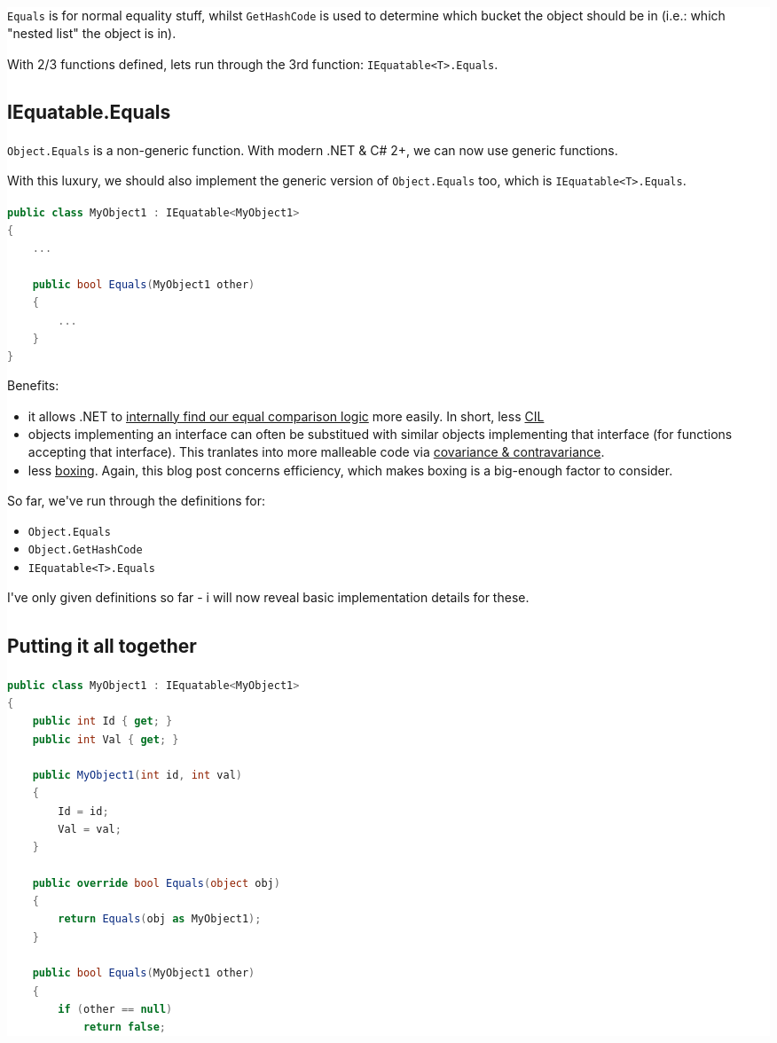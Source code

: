 `Equals` is for normal equality stuff, whilst `GetHashCode` is used to determine which bucket the object should be in (i.e.: which "nested list" the object is in).

With 2/3 functions defined, lets run through the 3rd function: `IEquatable<T>.Equals`.

## IEquatable<T>.Equals
`Object.Equals` is a non-generic function. With modern .NET & C# 2+, we can now use generic functions.

With this luxury, we should also implement the generic version of `Object.Equals` too, which is `IEquatable<T>.Equals`.
```c#
public class MyObject1 : IEquatable<MyObject1>
{
	...

	public bool Equals(MyObject1 other)
	{
		...
	}
}
```

Benefits:
* it allows .NET to [internally find our equal comparison logic](https://github.com/microsoft/referencesource/blob/master/System.Core/System/Collections/Generic/HashSet.cs#L398) more easily. In short, less [CIL](https://en.wikipedia.org/wiki/Common_Intermediate_Language)
* objects implementing an interface can often be substitued with similar objects implementing that interface (for functions accepting that interface). This tranlates into more malleable code via [covariance & contravariance](https://docs.microsoft.com/en-us/dotnet/standard/generics/covariance-and-contravariance).
* less [boxing](https://docs.microsoft.com/en-us/dotnet/csharp/programming-guide/types/boxing-and-unboxing). Again, this blog post concerns efficiency, which makes boxing is a big-enough factor to consider.

So far, we've run through the definitions for:
* `Object.Equals`
* `Object.GetHashCode`
* `IEquatable<T>.Equals`

I've only given definitions so far - i will now reveal basic implementation details for these.

## Putting it all together
```c#
public class MyObject1 : IEquatable<MyObject1>
{
	public int Id { get; }
	public int Val { get; }

	public MyObject1(int id, int val)
	{
		Id = id;
		Val = val;
	}

	public override bool Equals(object obj)
	{
		return Equals(obj as MyObject1);
	}

	public bool Equals(MyObject1 other)
	{
		if (other == null)
			return false;

```